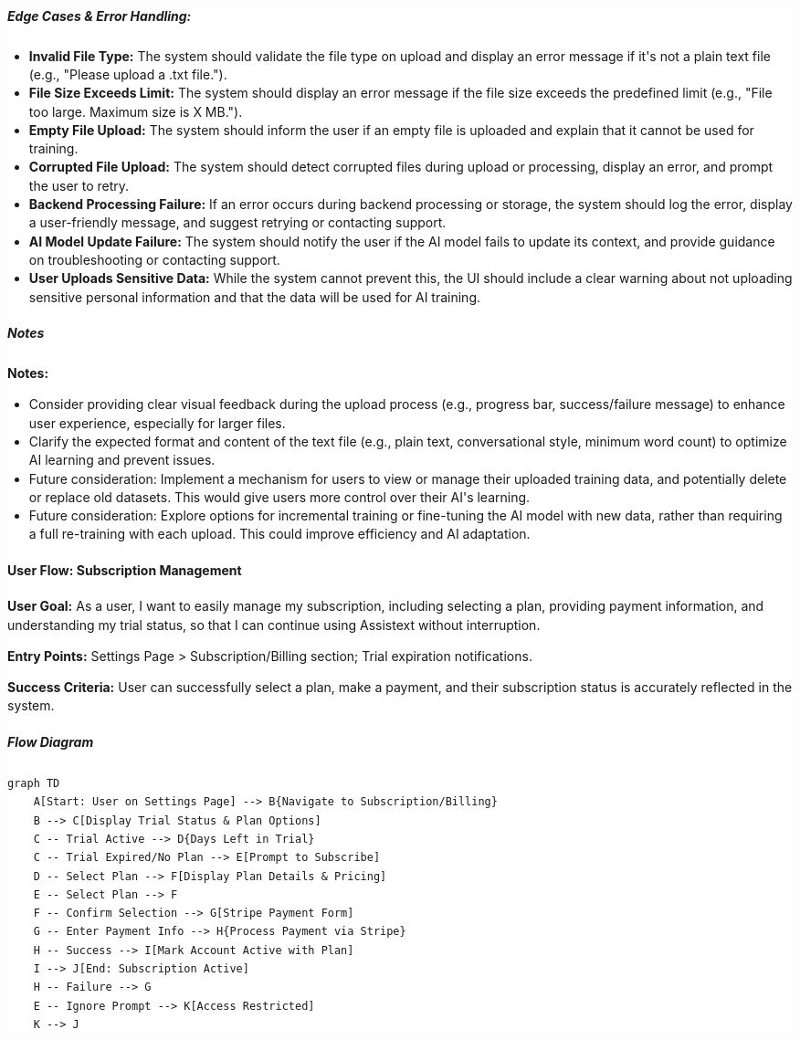 ##### Edge Cases & Error Handling:

*   **Invalid File Type:** The system should validate the file type on upload and display an error message if it's not a plain text file (e.g., "Please upload a .txt file.").
*   **File Size Exceeds Limit:** The system should display an error message if the file size exceeds the predefined limit (e.g., "File too large. Maximum size is X MB.").
*   **Empty File Upload:** The system should inform the user if an empty file is uploaded and explain that it cannot be used for training.
*   **Corrupted File Upload:** The system should detect corrupted files during upload or processing, display an error, and prompt the user to retry.
*   **Backend Processing Failure:** If an error occurs during backend processing or storage, the system should log the error, display a user-friendly message, and suggest retrying or contacting support.
*   **AI Model Update Failure:** The system should notify the user if the AI model fails to update its context, and provide guidance on troubleshooting or contacting support.
*   **User Uploads Sensitive Data:** While the system cannot prevent this, the UI should include a clear warning about not uploading sensitive personal information and that the data will be used for AI training.

##### Notes

**Notes:**
*   Consider providing clear visual feedback during the upload process (e.g., progress bar, success/failure message) to enhance user experience, especially for larger files.
*   Clarify the expected format and content of the text file (e.g., plain text, conversational style, minimum word count) to optimize AI learning and prevent issues.
*   Future consideration: Implement a mechanism for users to view or manage their uploaded training data, and potentially delete or replace old datasets. This would give users more control over their AI's learning.
*   Future consideration: Explore options for incremental training or fine-tuning the AI model with new data, rather than requiring a full re-training with each upload. This could improve efficiency and AI adaptation.

#### User Flow: Subscription Management

**User Goal:** As a user, I want to easily manage my subscription, including selecting a plan, providing payment information, and understanding my trial status, so that I can continue using Assistext without interruption.

**Entry Points:** Settings Page > Subscription/Billing section; Trial expiration notifications.

**Success Criteria:** User can successfully select a plan, make a payment, and their subscription status is accurately reflected in the system.

##### Flow Diagram

```mermaid
graph TD
    A[Start: User on Settings Page] --> B{Navigate to Subscription/Billing}
    B --> C[Display Trial Status & Plan Options]
    C -- Trial Active --> D{Days Left in Trial}
    C -- Trial Expired/No Plan --> E[Prompt to Subscribe]
    D -- Select Plan --> F[Display Plan Details & Pricing]
    E -- Select Plan --> F
    F -- Confirm Selection --> G[Stripe Payment Form]
    G -- Enter Payment Info --> H{Process Payment via Stripe}
    H -- Success --> I[Mark Account Active with Plan]
    I --> J[End: Subscription Active]
    H -- Failure --> G
    E -- Ignore Prompt --> K[Access Restricted]
    K --> J
```
